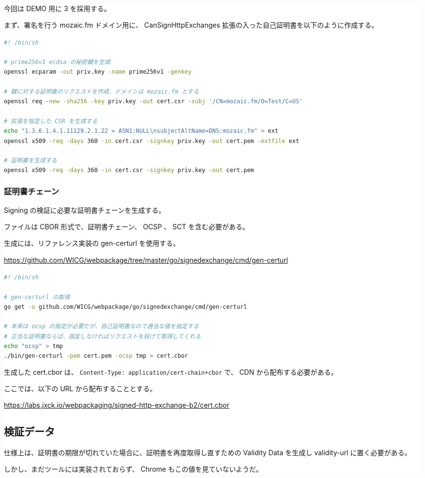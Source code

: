 今回は DEMO 用に 3 を採用する。

まず、署名を行う mozaic.fm ドメイン用に、 CanSignHttpExchanges 拡張の入った自己証明書を以下のように作成する。


```sh
#! /bin/sh

# prime256v1 ecdsa の秘密鍵を生成
openssl ecparam -out priv.key -name prime256v1 -genkey

# 鍵に対する証明書のリクエストを作成、ドメインは mozaic.fm とする
openssl req -new -sha256 -key priv.key -out cert.csr -subj '/CN=mozaic.fm/O=Test/C=US'

# 拡張を指定した CSR を生成する
echo "1.3.6.1.4.1.11129.2.1.22 = ASN1:NULL\nsubjectAltName=DNS:mozaic.fm" > ext
openssl x509 -req -days 360 -in cert.csr -signkey priv.key -out cert.pem -extfile ext

# 証明書を生成する
openssl x509 -req -days 360 -in cert.csr -signkey priv.key -out cert.pem
```


### 証明書チェーン

Signing の検証に必要な証明書チェーンを生成する。

ファイルは CBOR 形式で、証明書チェーン、 OCSP 、 SCT を含む必要がある。

生成には、リファレンス実装の gen-certurl を使用する。

<https://github.com/WICG/webpackage/tree/master/go/signedexchange/cmd/gen-certurl>


```sh
#! /bin/sh

# gen-certurl の取得
go get -u github.com/WICG/webpackage/go/signedexchange/cmd/gen-certurl

# 本来は ocsp の指定が必要だが、自己証明書なので適当な値を指定する
# 正当な証明書ならば、指定しなければリクエストを投げて取得してくれる
echo "ocsp" > tmp
./bin/gen-certurl -pem cert.pem -ocsp tmp > cert.cbor
```

生成した cert.cbor は、 `Content-Type: application/cert-chain+cbor` で、 CDN から配布する必要がある。

ここでは、以下の URL から配布することとする。

<https://labs.jxck.io/webpackaging/signed-http-exchange-b2/cert.cbor>


## 検証データ

仕様上は、証明書の期限が切れていた場合に、証明書を再度取得し直すための Validity Data を生成し validity-url に置く必要がある。

しかし、まだツールには実装されておらず、 Chrome もこの値を見ていないようだ。
